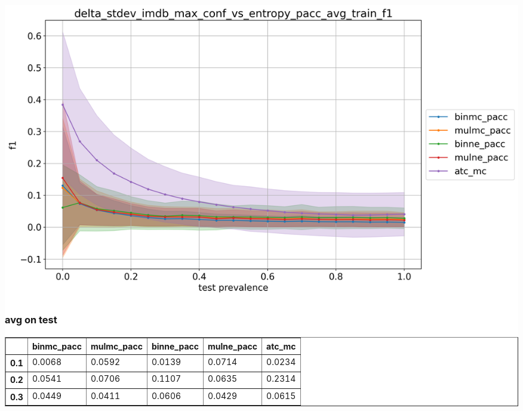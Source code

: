 ![plot_delta_stdev](plot/delta_stdev_imdb_max_conf_vs_entropy_pacc_avg_train_f1.png)
### avg on test
<table border="1" class="dataframe">
  <thead>
    <tr style="text-align: right;">
      <th></th>
      <th>binmc_pacc</th>
      <th>mulmc_pacc</th>
      <th>binne_pacc</th>
      <th>mulne_pacc</th>
      <th>atc_mc</th>
    </tr>
  </thead>
  <tbody>
    <tr>
      <th>0.1</th>
      <td>0.0068</td>
      <td>0.0592</td>
      <td>0.0139</td>
      <td>0.0714</td>
      <td>0.0234</td>
    </tr>
    <tr>
      <th>0.2</th>
      <td>0.0541</td>
      <td>0.0706</td>
      <td>0.1107</td>
      <td>0.0635</td>
      <td>0.2314</td>
    </tr>
    <tr>
      <th>0.3</th>
      <td>0.0449</td>
      <td>0.0411</td>
      <td>0.0606</td>
      <td>0.0429</td>
      <td>0.0615</td>
    </tr>